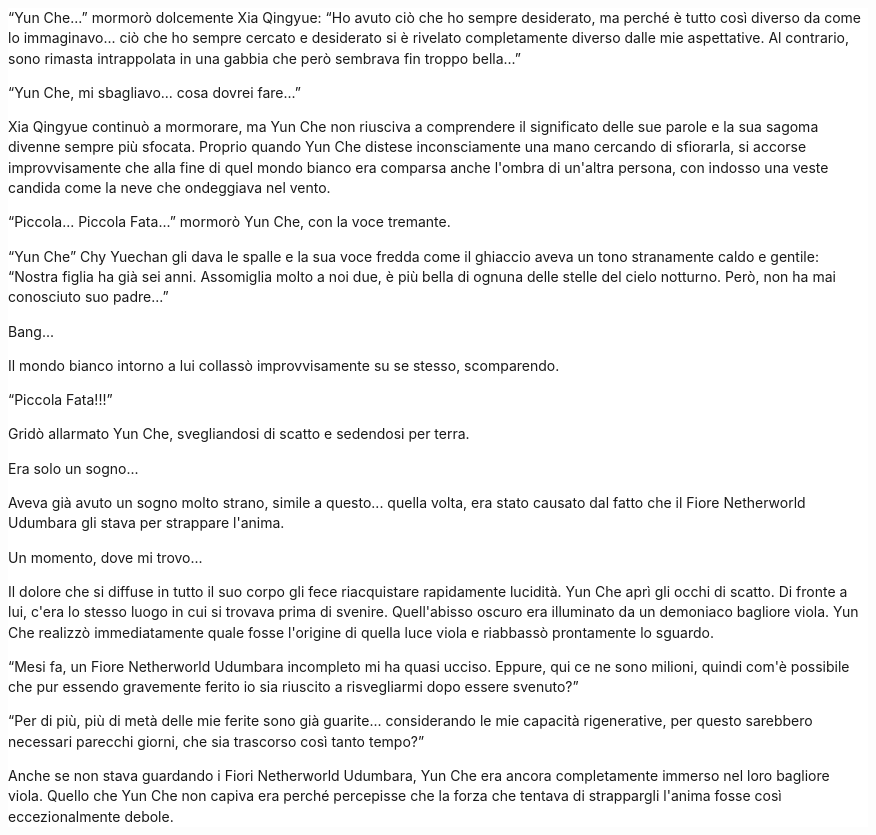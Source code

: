 “Yun Che...” mormorò dolcemente Xia Qingyue: “Ho avuto ciò che ho sempre desiderato, ma perché è tutto così diverso da come lo immaginavo... ciò che ho sempre cercato e desiderato si è rivelato completamente diverso dalle mie aspettative. Al contrario, sono rimasta intrappolata in una gabbia che però sembrava fin troppo bella...”


“Yun Che, mi sbagliavo... cosa dovrei fare...”


Xia Qingyue continuò a mormorare, ma Yun Che non riusciva a comprendere il significato delle sue parole e la sua sagoma divenne sempre più sfocata. Proprio quando Yun Che distese inconsciamente una mano cercando di sfiorarla, si accorse improvvisamente che alla fine di quel mondo bianco era comparsa anche l'ombra di un'altra persona, con indosso una veste candida come la neve che ondeggiava nel vento.


“Piccola... Piccola Fata...” mormorò Yun Che, con la voce tremante.


“Yun Che” Chy Yuechan gli dava le spalle e la sua voce fredda come il ghiaccio aveva un tono stranamente caldo e gentile: “Nostra figlia ha già sei anni. Assomiglia molto a noi due, è più bella di ognuna delle stelle del cielo notturno. Però, non ha mai conosciuto suo padre...”


Bang...


Il mondo bianco intorno a lui collassò improvvisamente su se stesso, scomparendo.


“Piccola Fata!!!”


Gridò allarmato Yun Che, svegliandosi di scatto e sedendosi per terra.


Era solo un sogno...


Aveva già avuto un sogno molto strano, simile a questo... quella volta, era stato causato dal fatto che il Fiore Netherworld Udumbara gli stava per strappare l'anima.


Un momento, dove mi trovo...


Il dolore che si diffuse in tutto il suo corpo gli fece riacquistare rapidamente lucidità. Yun Che aprì gli occhi di scatto. Di fronte a lui, c'era lo stesso luogo in cui si trovava prima di svenire. Quell'abisso oscuro era illuminato da un demoniaco bagliore viola. Yun Che realizzò immediatamente quale fosse l'origine di quella luce viola e riabbassò prontamente lo sguardo.


“Mesi fa, un Fiore Netherworld Udumbara incompleto mi ha quasi ucciso. Eppure, qui ce ne sono milioni, quindi com'è possibile che pur essendo gravemente ferito io sia riuscito a risvegliarmi dopo essere svenuto?”


“Per di più, più di metà delle mie ferite sono già guarite... considerando le mie capacità rigenerative, per questo sarebbero necessari parecchi giorni, che sia trascorso così tanto tempo?”


Anche se non stava guardando i Fiori Netherworld Udumbara, Yun Che era ancora completamente immerso nel loro bagliore viola. Quello che Yun Che non capiva era perché percepisse che la forza che tentava di strappargli l'anima fosse così eccezionalmente debole.
